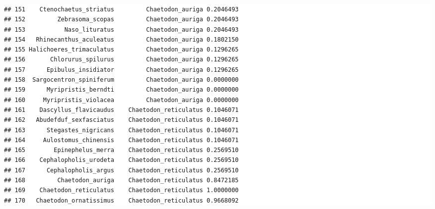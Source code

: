     ## 151    Ctenochaetus_striatus         Chaetodon_auriga 0.2046493
    ## 152         Zebrasoma_scopas         Chaetodon_auriga 0.2046493
    ## 153           Naso_lituratus         Chaetodon_auriga 0.2046493
    ## 154   Rhinecanthus_aculeatus         Chaetodon_auriga 0.1802150
    ## 155 Halichoeres_trimaculatus         Chaetodon_auriga 0.1296265
    ## 156       Chlorurus_spilurus         Chaetodon_auriga 0.1296265
    ## 157      Epibulus_insidiator         Chaetodon_auriga 0.1296265
    ## 158  Sargocentron_spiniferum         Chaetodon_auriga 0.0000000
    ## 159      Myripristis_berndti         Chaetodon_auriga 0.0000000
    ## 160     Myripristis_violacea         Chaetodon_auriga 0.0000000
    ## 161    Dascyllus_flavicaudus    Chaetodon_reticulatus 0.1046071
    ## 162   Abudefduf_sexfasciatus    Chaetodon_reticulatus 0.1046071
    ## 163      Stegastes_nigricans    Chaetodon_reticulatus 0.1046071
    ## 164     Aulostomus_chinensis    Chaetodon_reticulatus 0.1046071
    ## 165        Epinephelus_merra    Chaetodon_reticulatus 0.2569510
    ## 166    Cephalopholis_urodeta    Chaetodon_reticulatus 0.2569510
    ## 167      Cephalopholis_argus    Chaetodon_reticulatus 0.2569510
    ## 168         Chaetodon_auriga    Chaetodon_reticulatus 0.8472185
    ## 169    Chaetodon_reticulatus    Chaetodon_reticulatus 1.0000000
    ## 170   Chaetodon_ornatissimus    Chaetodon_reticulatus 0.9668092